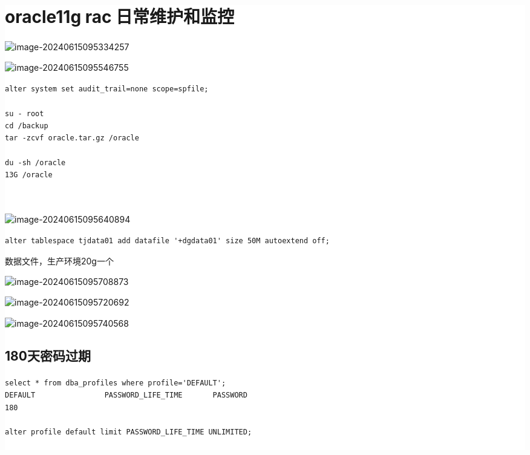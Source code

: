 # oracle11g rac 日常维护和监控



![image-20240615095334257](C:\Users\m1861\AppData\Roaming\Typora\typora-user-images\image-20240615095334257.png) 

![image-20240615095546755](C:\Users\m1861\AppData\Roaming\Typora\typora-user-images\image-20240615095546755.png) 

```
alter system set audit_trail=none scope=spfile;

su - root 
cd /backup
tar -zcvf oracle.tar.gz /oracle

du -sh /oracle
13G	/oracle



```



![image-20240615095640894](C:\Users\m1861\AppData\Roaming\Typora\typora-user-images\image-20240615095640894.png) 

```
alter tablespace tjdata01 add datafile '+dgdata01' size 50M autoextend off;
```



数据文件，生产环境20g一个

![image-20240615095708873](C:\Users\m1861\AppData\Roaming\Typora\typora-user-images\image-20240615095708873.png) 

![image-20240615095720692](C:\Users\m1861\AppData\Roaming\Typora\typora-user-images\image-20240615095720692.png) 

![image-20240615095740568](C:\Users\m1861\AppData\Roaming\Typora\typora-user-images\image-20240615095740568.png) 





## 180天密码过期

```
select * from dba_profiles where profile='DEFAULT';
DEFAULT 		       PASSWORD_LIFE_TIME		PASSWORD
180

alter profile default limit PASSWORD_LIFE_TIME UNLIMITED;


```

